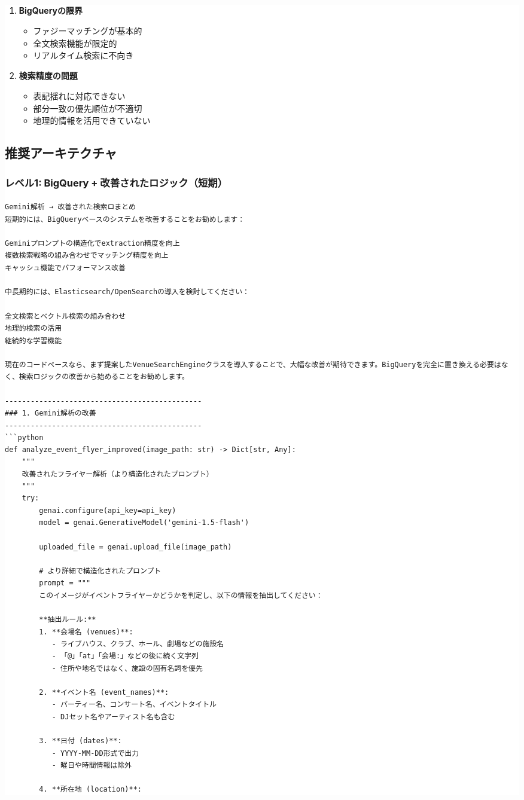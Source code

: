 1. **BigQueryの限界**
   - ファジーマッチングが基本的
   - 全文検索機能が限定的
   - リアルタイム検索に不向き

2. **検索精度の問題**
   - 表記揺れに対応できない
   - 部分一致の優先順位が不適切
   - 地理的情報を活用できていない

## 推奨アーキテクチャ

### レベル1: BigQuery + 改善されたロジック（短期）

```
Gemini解析 → 改善された検索ロまとめ
短期的には、BigQueryベースのシステムを改善することをお勧めします：

Geminiプロンプトの構造化でextraction精度を向上
複数検索戦略の組み合わせでマッチング精度を向上
キャッシュ機能でパフォーマンス改善

中長期的には、Elasticsearch/OpenSearchの導入を検討してください：

全文検索とベクトル検索の組み合わせ
地理的検索の活用
継続的な学習機能

現在のコードベースなら、まず提案したVenueSearchEngineクラスを導入することで、大幅な改善が期待できます。BigQueryを完全に置き換える必要はなく、検索ロジックの改善から始めることをお勧めします。

----------------------------------------------
### 1. Gemini解析の改善
----------------------------------------------
```python
def analyze_event_flyer_improved(image_path: str) -> Dict[str, Any]:
    """
    改善されたフライヤー解析（より構造化されたプロンプト）
    """
    try:
        genai.configure(api_key=api_key)
        model = genai.GenerativeModel('gemini-1.5-flash')
        
        uploaded_file = genai.upload_file(image_path)
        
        # より詳細で構造化されたプロンプト
        prompt = """
        このイメージがイベントフライヤーかどうかを判定し、以下の情報を抽出してください：

        **抽出ルール:**
        1. **会場名 (venues)**: 
           - ライブハウス、クラブ、ホール、劇場などの施設名
           - 「@」「at」「会場:」などの後に続く文字列
           - 住所や地名ではなく、施設の固有名詞を優先
           
        2. **イベント名 (event_names)**:
           - パーティー名、コンサート名、イベントタイトル
           - DJセット名やアーティスト名も含む
           
        3. **日付 (dates)**:
           - YYYY-MM-DD形式で出力
           - 曜日や時間情報は除外
           
        4. **所在地 (location)**:
```